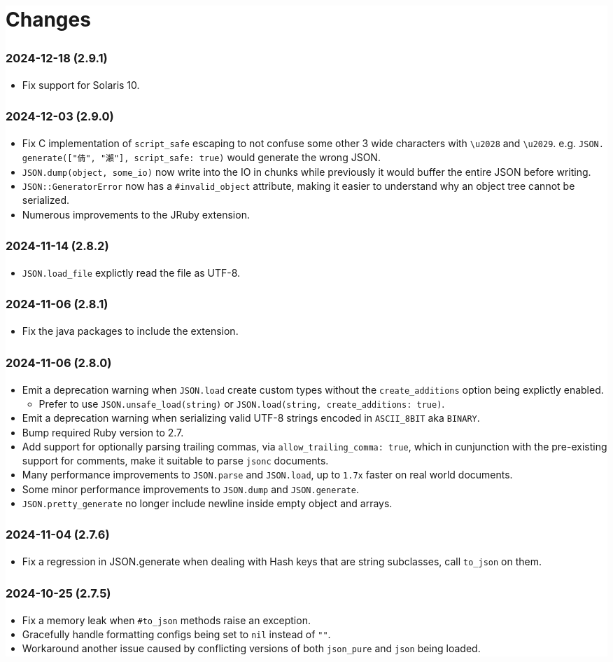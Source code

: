 # Changes

### 2024-12-18 (2.9.1)

- Fix support for Solaris 10.

### 2024-12-03 (2.9.0)

- Fix C implementation of `script_safe` escaping to not confuse some other 3 wide characters with `\u2028` and `\u2029`.
  e.g. `JSON.generate(["倩", "瀨"], script_safe: true)` would generate the wrong JSON.
- `JSON.dump(object, some_io)` now write into the IO in chunks while previously it would buffer the entire JSON before writing.
- `JSON::GeneratorError` now has a `#invalid_object` attribute, making it easier to understand why an object tree cannot be serialized.
- Numerous improvements to the JRuby extension.

### 2024-11-14 (2.8.2)

- `JSON.load_file` explictly read the file as UTF-8.

### 2024-11-06 (2.8.1)

- Fix the java packages to include the extension.

### 2024-11-06 (2.8.0)

- Emit a deprecation warning when `JSON.load` create custom types without the `create_additions` option being explictly enabled.
  - Prefer to use `JSON.unsafe_load(string)` or `JSON.load(string, create_additions: true)`.
- Emit a deprecation warning when serializing valid UTF-8 strings encoded in `ASCII_8BIT` aka `BINARY`.
- Bump required Ruby version to 2.7.
- Add support for optionally parsing trailing commas, via `allow_trailing_comma: true`, which in cunjunction with the
  pre-existing support for comments, make it suitable to parse `jsonc` documents.
- Many performance improvements to `JSON.parse` and `JSON.load`, up to `1.7x` faster on real world documents.
- Some minor performance improvements to `JSON.dump` and `JSON.generate`.
- `JSON.pretty_generate` no longer include newline inside empty object and arrays.

### 2024-11-04 (2.7.6)

- Fix a regression in JSON.generate when dealing with Hash keys that are string subclasses, call `to_json` on them.

### 2024-10-25 (2.7.5)

- Fix a memory leak when `#to_json` methods raise an exception.
- Gracefully handle formatting configs being set to `nil` instead of `""`.
- Workaround another issue caused by conflicting versions of both `json_pure` and `json` being loaded.
